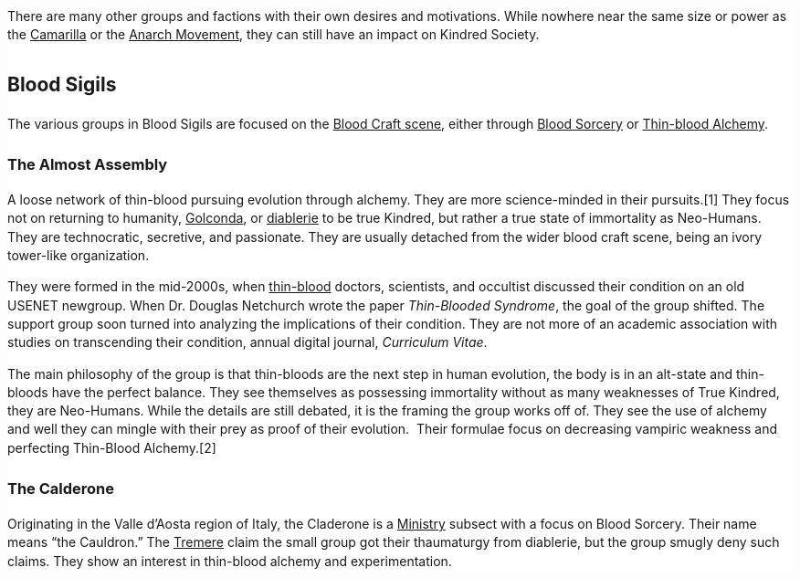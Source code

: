 There are many other groups and factions with their own desires and
motivations. While nowhere near the same size or power as the
<a href="Camarilla" class="wikilink" title="Camarilla">Camarilla</a> or
the <a href="Anarch" class="wikilink" title="Anarch Movement">Anarch
Movement</a>, they can still have an impact on Kindred Society.

## Blood Sigils

The various groups in Blood Sigils are focused on the
<a href="Blood_craft_scene" class="wikilink"
title="Blood Craft scene">Blood Craft scene</a>, either through
<a href="Blood_Sorcery" class="wikilink" title="Blood Sorcery">Blood
Sorcery</a> or <a href="Thin-blood_Alchemy" class="wikilink"
title="Thin-blood Alchemy">Thin-blood Alchemy</a>.

### The Almost Assembly

A loose network of thin-blood pursuing evolution through alchemy. They
are more science-minded in their pursuits.[1] They focus not on
returning to humanity,
<a href="Golconda" class="wikilink" title="Golconda">Golconda</a>, or
<a href="diablerie" class="wikilink" title="diablerie">diablerie</a> to
be true Kindred, but rather a true state of immortality as Neo-Humans.
They are technocratic, secretive, and passionate. They are usually
detached from the wider blood craft scene, being an ivory tower-like
organization.

They were formed in the mid-2000s, when
<a href="thin-blood" class="wikilink" title="thin-blood">thin-blood</a>
doctors, scientists, and occultist discussed their condition on an old
USENET newgroup. When Dr. Douglas Netchurch wrote the paper
*Thin-Blooded Syndrome*, the goal of the group shifted. The support
group soon turned into analyzing the implications of their condition.
They are not more of an academic association with studies on
transcending their condition, annual digital journal, *Curriculum
Vitae*.

The main philosophy of the group is that thin-bloods are the next step
in human evolution, the body is in an alt-state and thin-bloods have the
perfect balance. They see themselves as possessing immortality without
as many weaknesses of True Kindred, they are Neo-Humans. While the
details are still debated, it is the framing the group works off of.
They see the use of alchemy and well they can mingle with their prey as
proof of their evolution.  Their formulae focus on decreasing vampiric
weakness and perfecting Thin-Blood Alchemy.[2]

### The Calderone

Originating in the Valle d’Aosta region of Italy, the Claderone is a
<a href="The_Ministry" class="wikilink" title="Ministry">Ministry</a>
subsect with a focus on Blood Sorcery. Their name means “the Cauldron.”
The <a href="Tremere" class="wikilink" title="Tremere">Tremere</a> claim
the small group got their thaumaturgy from diablerie, but the group
smugly deny such claims. They show an interest in thin-blood alchemy and
experimentation.
